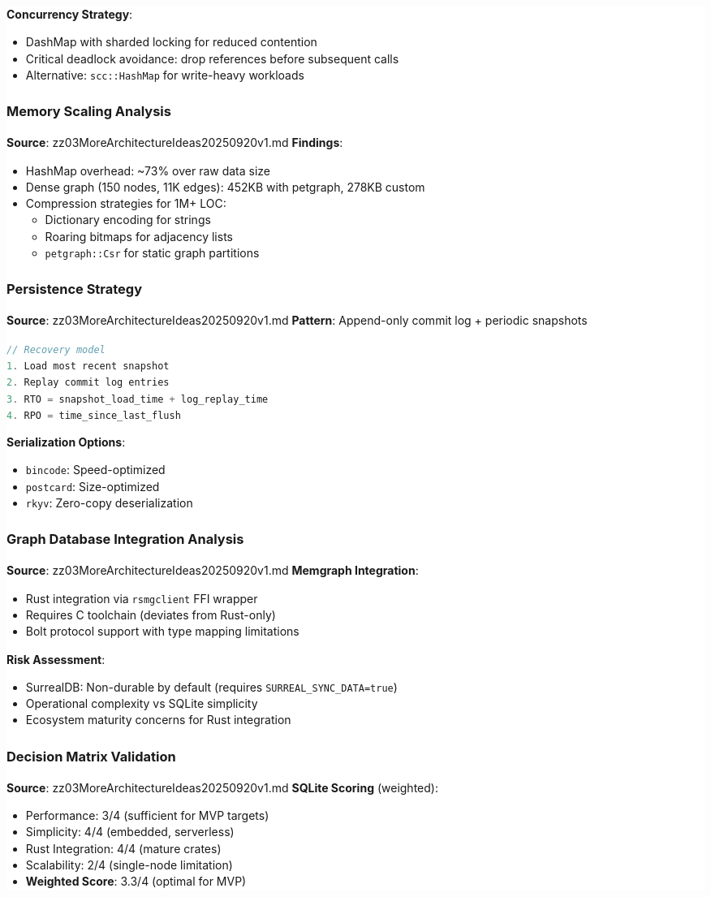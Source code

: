 **Concurrency Strategy**:
- DashMap with sharded locking for reduced contention
- Critical deadlock avoidance: drop references before subsequent calls
- Alternative: `scc::HashMap` for write-heavy workloads

### Memory Scaling Analysis
**Source**: zz03MoreArchitectureIdeas20250920v1.md
**Findings**:
- HashMap overhead: ~73% over raw data size
- Dense graph (150 nodes, 11K edges): 452KB with petgraph, 278KB custom
- Compression strategies for 1M+ LOC:
  - Dictionary encoding for strings
  - Roaring bitmaps for adjacency lists
  - `petgraph::Csr` for static graph partitions

### Persistence Strategy
**Source**: zz03MoreArchitectureIdeas20250920v1.md
**Pattern**: Append-only commit log + periodic snapshots
```rust
// Recovery model
1. Load most recent snapshot
2. Replay commit log entries
3. RTO = snapshot_load_time + log_replay_time
4. RPO = time_since_last_flush
```

**Serialization Options**:
- `bincode`: Speed-optimized
- `postcard`: Size-optimized  
- `rkyv`: Zero-copy deserialization

### Graph Database Integration Analysis
**Source**: zz03MoreArchitectureIdeas20250920v1.md
**Memgraph Integration**:
- Rust integration via `rsmgclient` FFI wrapper
- Requires C toolchain (deviates from Rust-only)
- Bolt protocol support with type mapping limitations

**Risk Assessment**:
- SurrealDB: Non-durable by default (requires `SURREAL_SYNC_DATA=true`)
- Operational complexity vs SQLite simplicity
- Ecosystem maturity concerns for Rust integration

### Decision Matrix Validation
**Source**: zz03MoreArchitectureIdeas20250920v1.md
**SQLite Scoring** (weighted):
- Performance: 3/4 (sufficient for MVP targets)
- Simplicity: 4/4 (embedded, serverless)
- Rust Integration: 4/4 (mature crates)
- Scalability: 2/4 (single-node limitation)
- **Weighted Score**: 3.3/4 (optimal for MVP)
